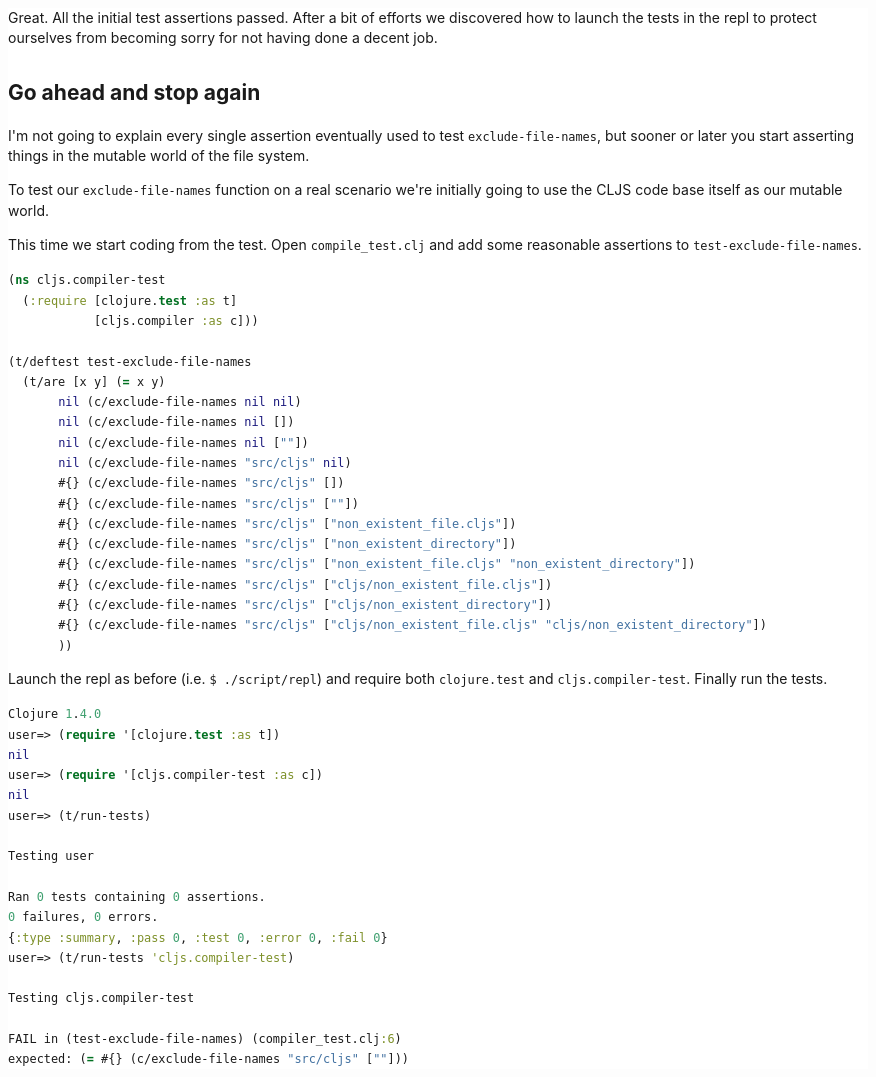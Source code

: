 Great. All the initial test assertions passed. After a bit of efforts we
discovered how to launch the tests in the repl to protect ourselves from
becoming sorry for not having done a decent job.

## Go ahead and stop again

I'm not going to explain every single assertion eventually used to test
`exclude-file-names`, but sooner or later you start asserting things in
the mutable world of the file system.

To test our `exclude-file-names` function on a real scenario we're
initially going to use the CLJS code base itself as our mutable world.

This time we start coding from the test. Open `compile_test.clj` and add some
reasonable assertions to `test-exclude-file-names`.

```clojure
(ns cljs.compiler-test
  (:require [clojure.test :as t]
            [cljs.compiler :as c]))

(t/deftest test-exclude-file-names
  (t/are [x y] (= x y)
       nil (c/exclude-file-names nil nil)
       nil (c/exclude-file-names nil [])
       nil (c/exclude-file-names nil [""])
       nil (c/exclude-file-names "src/cljs" nil)
       #{} (c/exclude-file-names "src/cljs" [])
       #{} (c/exclude-file-names "src/cljs" [""])
       #{} (c/exclude-file-names "src/cljs" ["non_existent_file.cljs"])
       #{} (c/exclude-file-names "src/cljs" ["non_existent_directory"])
       #{} (c/exclude-file-names "src/cljs" ["non_existent_file.cljs" "non_existent_directory"])
       #{} (c/exclude-file-names "src/cljs" ["cljs/non_existent_file.cljs"])
       #{} (c/exclude-file-names "src/cljs" ["cljs/non_existent_directory"])
       #{} (c/exclude-file-names "src/cljs" ["cljs/non_existent_file.cljs" "cljs/non_existent_directory"])
       ))
```

Launch the repl as before (i.e. `$ ./script/repl`) and require both
`clojure.test` and `cljs.compiler-test`. Finally run the tests.

```clojure
Clojure 1.4.0
user=> (require '[clojure.test :as t])
nil
user=> (require '[cljs.compiler-test :as c])
nil
user=> (t/run-tests)

Testing user

Ran 0 tests containing 0 assertions.
0 failures, 0 errors.
{:type :summary, :pass 0, :test 0, :error 0, :fail 0}
user=> (t/run-tests 'cljs.compiler-test)

Testing cljs.compiler-test

FAIL in (test-exclude-file-names) (compiler_test.clj:6)
expected: (= #{} (c/exclude-file-names "src/cljs" [""]))
```

[1]: https://github.com/magomimmo/modern-cljs/blob/master/doc/tutorial-08.md
[2]: https://raw.github.com/magomimmo/modern-cljs/master/doc/images/src-dir.png
[3]: https://github.com/magomimmo/modern-cljs/blob/master/doc/tutorial-10.md